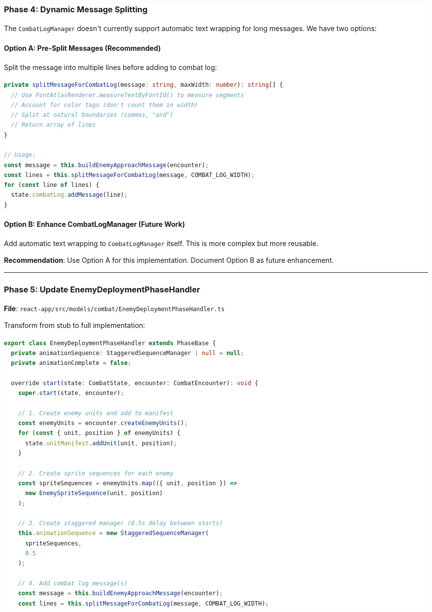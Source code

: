 
### Phase 4: Dynamic Message Splitting

The `CombatLogManager` doesn't currently support automatic text wrapping for long messages. We have two options:

#### Option A: Pre-Split Messages (Recommended)
Split the message into multiple lines before adding to combat log:

```typescript
private splitMessageForCombatLog(message: string, maxWidth: number): string[] {
  // Use FontAtlasRenderer.measureTextByFontId() to measure segments
  // Account for color tags (don't count them in width)
  // Split at natural boundaries (commas, "and")
  // Return array of lines
}

// Usage:
const message = this.buildEnemyApproachMessage(encounter);
const lines = this.splitMessageForCombatLog(message, COMBAT_LOG_WIDTH);
for (const line of lines) {
  state.combatLog.addMessage(line);
}
```

#### Option B: Enhance CombatLogManager (Future Work)
Add automatic text wrapping to `CombatLogManager` itself. This is more complex but more reusable.

**Recommendation**: Use Option A for this implementation. Document Option B as future enhancement.

---

### Phase 5: Update EnemyDeploymentPhaseHandler

**File**: `react-app/src/models/combat/EnemyDeploymentPhaseHandler.ts`

Transform from stub to full implementation:

```typescript
export class EnemyDeploymentPhaseHandler extends PhaseBase {
  private animationSequence: StaggeredSequenceManager | null = null;
  private animationComplete = false;

  override start(state: CombatState, encounter: CombatEncounter): void {
    super.start(state, encounter);

    // 1. Create enemy units and add to manifest
    const enemyUnits = encounter.createEnemyUnits();
    for (const { unit, position } of enemyUnits) {
      state.unitManifest.addUnit(unit, position);
    }

    // 2. Create sprite sequences for each enemy
    const spriteSequences = enemyUnits.map(({ unit, position }) =>
      new EnemySpriteSequence(unit, position)
    );

    // 3. Create staggered manager (0.5s delay between starts)
    this.animationSequence = new StaggeredSequenceManager(
      spriteSequences,
      0.5
    );

    // 4. Add combat log message(s)
    const message = this.buildEnemyApproachMessage(encounter);
    const lines = this.splitMessageForCombatLog(message, COMBAT_LOG_WIDTH);

```